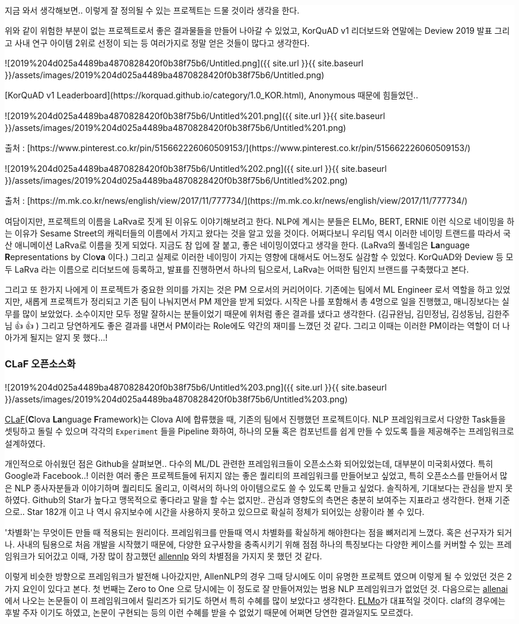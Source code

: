 지금 와서 생각해보면.. 이렇게 잘 정의될 수 있는 프로젝트는 드물 것이라 생각을 한다. 

위와 같이 위험한 부분이 없는 프로젝트로서 좋은 결과물들을 만들어 나아갈 수 있었고, KorQuAD v1 리더보드와 연말에는 Deview 2019 발표 그리고 사내 연구 아이템 2위로 선정이 되는 등 여러가지로 정말 얻은 것들이 많다고 생각한다.

![2019%204d025a4489ba4870828420f0b38f75b6/Untitled.png]({{ site.url }}{{ site.baseurl }}/assets/images/2019%204d025a4489ba4870828420f0b38f75b6/Untitled.png)

 <figcaption class="caption">[KorQuAD v1 Leaderboard](https://korquad.github.io/category/1.0_KOR.html), Anonymous 때문에 힘들었던.. </figcaption>


![2019%204d025a4489ba4870828420f0b38f75b6/Untitled%201.png]({{ site.url }}{{ site.baseurl }}/assets/images/2019%204d025a4489ba4870828420f0b38f75b6/Untitled%201.png)

 <figcaption class="caption"> 출처 : [https://www.pinterest.co.kr/pin/515662226060509153/](https://www.pinterest.co.kr/pin/515662226060509153/) </figcaption>

![2019%204d025a4489ba4870828420f0b38f75b6/Untitled%202.png]({{ site.url }}{{ site.baseurl }}/assets/images/2019%204d025a4489ba4870828420f0b38f75b6/Untitled%202.png)

 <figcaption class="caption"> 출처 : [https://m.mk.co.kr/news/english/view/2017/11/777734/](https://m.mk.co.kr/news/english/view/2017/11/777734/) </figcaption>

여담이지만, 프로젝트의 이름을 LaRva로 짓게 된 이유도 이야기해보려고 한다.
NLP에 계시는 분들은 ELMo, BERT, ERNIE 이런 식으로 네이밍을 하는 이유가 Sesame Street의 캐릭터들의 이름에서 가지고 왔다는 것을 알고 있을 것이다. 어쩌다보니 우리팀 역시 이러한 네이밍 트랜드를 따라서 국산 애니메이션 LaRva로 이름을 짓게 되었다. 지금도 참 입에 잘 붙고, 좋은 네이밍이였다고 생각을 한다. 
(LaRva의 풀네임은 **La**nguage **R**epresentations by Clo**va** 이다.)
그리고 실제로 이러한 네이밍이 가지는 영향에 대해서도 어느정도 실감할 수 있었다. KorQuAD와 Deview 등 모두 LaRva 라는 이름으로 리더보드에 등록하고, 발표를 진행하면서 하나의 팀으로서, LaRva는 어떠한 팀인지 브랜드를 구축했다고 본다.

그리고 또 한가지 나에게 이 프로젝트가 중요한 의미를 가지는 것은 PM 으로서의 커리어이다.
기존에는 팀에서 ML Engineer 로서 역할을 하고 있었지만, 새롭게 프로젝트가 정리되고 기존 팀이 나눠지면서 PM 제안을 받게 되었다.
 시작은 나를 포함해서 총 4명으로 일을 진행했고, 매니징보다는 실무를 많이 보았었다. 소수이지만 모두 정말 잘하시는 분들이었기 때문에 위처럼 좋은 결과를 냈다고 생각한다. (김규완님, 김민정님, 김성동님, 김한주님 :+1: :+1: ) 그리고 당연하게도 좋은 결과를 내면서 PM이라는 Role에도 약간의 재미를 느꼈던 것 같다.
그리고 이때는 이러한 PM이라는 역할이 더 나아가게 될지는 알지 못 했다...!


### CLaF 오픈소스화

![2019%204d025a4489ba4870828420f0b38f75b6/Untitled%203.png]({{ site.url }}{{ site.baseurl }}/assets/images/2019%204d025a4489ba4870828420f0b38f75b6/Untitled%203.png)

[CLaF](https://github.com/naver/claf)(**C**lova **La**nguage **F**ramework)는 Clova AI에 합류했을 때, 기존의 팀에서 진행했던 프로젝트이다. NLP 프레임워크로서 다양한 Task들을 셋팅하고 돌릴 수 있으며 각각의 `Experiment` 들을 Pipeline 화하여, 하나의 모듈 혹은 컴포넌트를 쉽게 만들 수 있도록 틀을 제공해주는 프레임워크로 설계하였다.

개인적으로 아쉬웠던 점은 Github을 살펴보면.. 다수의 ML/DL 관련한 프레임워크들이 오픈소스화 되어있었는데, 대부분이 미국회사였다. 특히 Google과 Facebook..! 이러한 여러 좋은 프로젝트들에 뒤지지 않는 좋은 퀄리티의 프레임워크를 만들어보고 싶었고, 특히 오픈소스를 만들어서 많은 NLP 종사자분들과 이야기하며 퀄리티도 올리고, 이력서의 하나의 아이템으로도 쓸 수 있도록 만들고 싶었다. 솔직하게, 기대보다는 관심을 받지 못 하였다. Github의 Star가 높다고 맹목적으로 좋다라고 말을 할 수는 없지만.. 관심과 영향도의 측면은 충분히 보여주는 지표라고 생각한다. 현재 기준으로.. Star 182개 이고 나 역시 유지보수에 시간을 사용하지 못하고 있으므로 확실히 정체가 되어있는 상황이라 볼 수 있다.

'차별화'는 무엇이든 만들 때 적용되는 원리이다. 프레임워크를 만들때 역시 차별화를 확실하게 해야한다는 점을 뼈저리게 느꼈다. 혹은 선구자가 되거나. 사내의 팀용으로 처음 개발을 시작했기 때문에, 다양한 요구사항을 충족시키기 위해 점점 하나의 특징보다는 다양한 케이스를 커버할 수 있는 프레임워크가 되어갔고 이때, 가장 많이 참고했던 [allennlp](https://github.com/allenai/allennlp) 와의 차별점을 가지지 못 했던 것 같다. 

이렇게 비슷한 방향으로 프레임워크가 발전해 나아갔지만, AllenNLP의 경우 그때 당시에도 이미 유명한 프로젝트 였으며 이렇게 될 수 있었던 것은 2가지 요인이 있다고 본다. 첫 번째는 Zero to One 으로 당시에는 이 정도로 잘 만들어져있는 범용 NLP 프레임워크가 없었던 것. 다음으로는 [allenai](https://allenai.org/) 에서 나오는 논문들이 이 프레임워크에서 릴리즈가 되기도 하면서 특히 수혜를 많이 보았다고 생각한다. [ELMo](https://allennlp.org/elmo)가 대표적일 것이다. claf의 경우에는 후발 주자 이기도 하였고, 논문이 구현되는 등의 이런 수혜를 받을 수 없었기 때문에 어쩌면 당연한 결과일지도 모르겠다.
